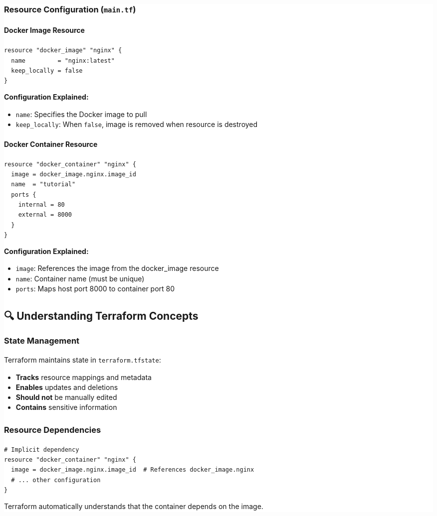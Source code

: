 ### Resource Configuration (`main.tf`)

#### Docker Image Resource

```hcl
resource "docker_image" "nginx" {
  name         = "nginx:latest"
  keep_locally = false
}
```

**Configuration Explained:**
- `name`: Specifies the Docker image to pull
- `keep_locally`: When `false`, image is removed when resource is destroyed

#### Docker Container Resource

```hcl
resource "docker_container" "nginx" {
  image = docker_image.nginx.image_id
  name  = "tutorial"
  ports {
    internal = 80
    external = 8000
  }
}
```

**Configuration Explained:**
- `image`: References the image from the docker_image resource
- `name`: Container name (must be unique)
- `ports`: Maps host port 8000 to container port 80

## 🔍 Understanding Terraform Concepts

### State Management

Terraform maintains state in `terraform.tfstate`:
- **Tracks** resource mappings and metadata
- **Enables** updates and deletions
- **Should not** be manually edited
- **Contains** sensitive information

### Resource Dependencies

```hcl
# Implicit dependency
resource "docker_container" "nginx" {
  image = docker_image.nginx.image_id  # References docker_image.nginx
  # ... other configuration
}
```

Terraform automatically understands that the container depends on the image.
